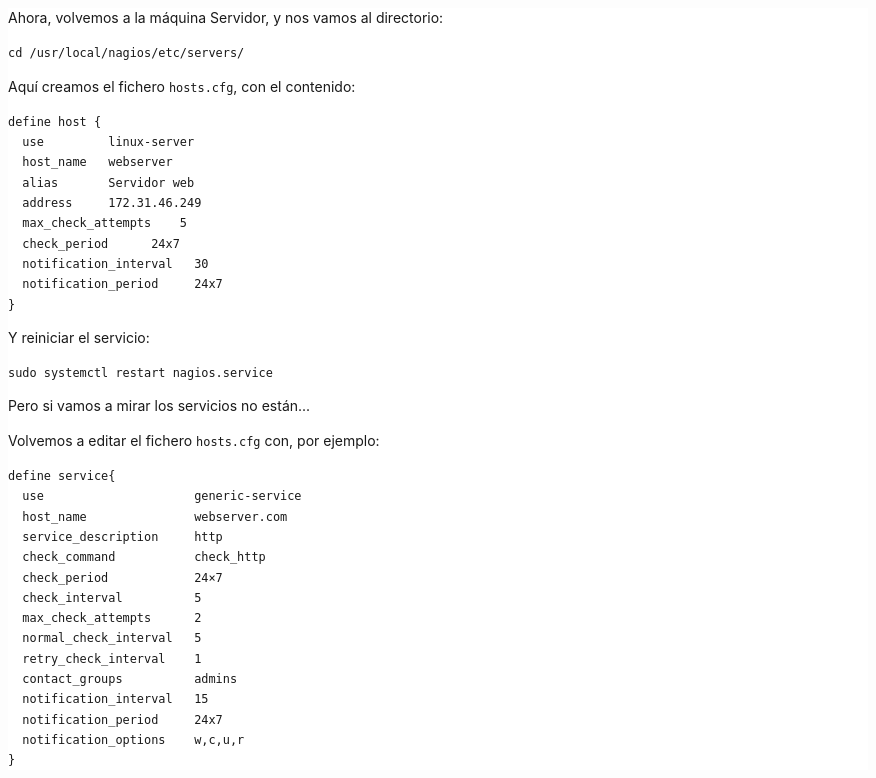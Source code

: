 Ahora, volvemos a la máquina Servidor, y nos vamos al directorio:

```
cd /usr/local/nagios/etc/servers/
```

Aquí creamos el fichero `hosts.cfg`, con el contenido:

```
define host {
  use         linux-server
  host_name   webserver
  alias       Servidor web
  address     172.31.46.249
  max_check_attempts    5
  check_period      24x7
  notification_interval   30
  notification_period     24x7
}
```

Y reiniciar el servicio:

```
sudo systemctl restart nagios.service
```

Pero si vamos a mirar los servicios no están... 

Volvemos a editar el fichero `hosts.cfg` con, por ejemplo:

```
define service{
  use                     generic-service
  host_name               webserver.com
  service_description     http
  check_command           check_http
  check_period            24×7
  check_interval          5
  max_check_attempts      2
  normal_check_interval   5
  retry_check_interval    1
  contact_groups          admins
  notification_interval   15
  notification_period     24x7
  notification_options    w,c,u,r
}
```
